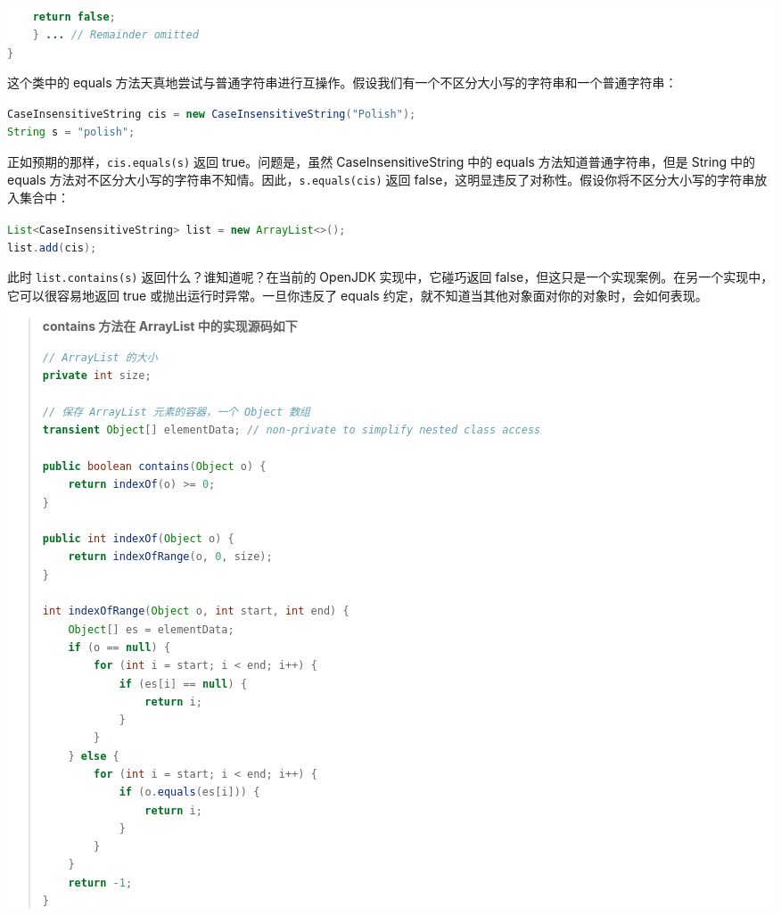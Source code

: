   ```java
      return false;
      } ... // Remainder omitted
  }
  ```

  这个类中的 equals 方法天真地尝试与普通字符串进行互操作。假设我们有一个不区分大小写的字符串和一个普通字符串：

  ```java
  CaseInsensitiveString cis = new CaseInsensitiveString("Polish");
  String s = "polish";
  ```

  正如预期的那样，`cis.equals(s)` 返回 true。问题是，虽然 CaseInsensitiveString 中的 equals 方法知道普通字符串，但是 String 中的 equals 方法对不区分大小写的字符串不知情。因此，`s.equals(cis)` 返回 false，这明显违反了对称性。假设你将不区分大小写的字符串放入集合中：

  ```java
  List<CaseInsensitiveString> list = new ArrayList<>();
  list.add(cis);
  ```

  此时 `list.contains(s)` 返回什么？谁知道呢？在当前的 OpenJDK 实现中，它碰巧返回 false，但这只是一个实现案例。在另一个实现中，它可以很容易地返回 true 或抛出运行时异常。一旦你违反了 equals 约定，就不知道当其他对象面对你的对象时，会如何表现。

  > **contains 方法在 ArrayList 中的实现源码如下**
  >
  > ```java
  > // ArrayList 的大小
  > private int size;
  > 
  > // 保存 ArrayList 元素的容器，一个 Object 数组
  > transient Object[] elementData; // non-private to simplify nested class access
  > 
  > public boolean contains(Object o) {
  >     return indexOf(o) >= 0;
  > }
  > 
  > public int indexOf(Object o) {
  >     return indexOfRange(o, 0, size);
  > }
  > 
  > int indexOfRange(Object o, int start, int end) {
  >     Object[] es = elementData;
  >     if (o == null) {
  >         for (int i = start; i < end; i++) {
  >             if (es[i] == null) {
  >                 return i;
  >             }
  >         }
  >     } else {
  >         for (int i = start; i < end; i++) {
  >             if (o.equals(es[i])) {
  >                 return i;
  >             }
  >         }
  >     }
  >     return -1;
  > }
  > ```
